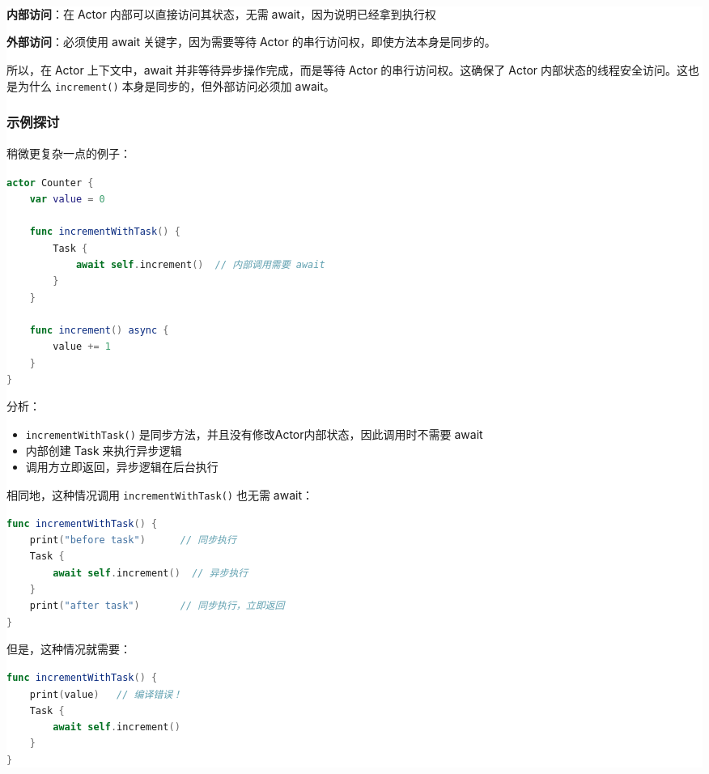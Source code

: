 **内部访问**：在 Actor 内部可以直接访问其状态，无需 await，因为说明已经拿到执行权

**外部访问**：必须使用 await 关键字，因为需要等待 Actor 的串行访问权，即使方法本身是同步的。

所以，在 Actor 上下文中，await 并非等待异步操作完成，而是等待 Actor 的串行访问权。这确保了 Actor 内部状态的线程安全访问。这也是为什么 `increment()` 本身是同步的，但外部访问必须加 await。






### 示例探讨
稍微更复杂一点的例子：

```swift
actor Counter {
    var value = 0

    func incrementWithTask() {
        Task {
            await self.increment()  // 内部调用需要 await
        }
    }

    func increment() async {
        value += 1
    }
}
```

分析：

- `incrementWithTask()` 是同步方法，并且没有修改Actor内部状态，因此调用时不需要 await
- 内部创建 Task 来执行异步逻辑
- 调用方立即返回，异步逻辑在后台执行

相同地，这种情况调用 `incrementWithTask()` 也无需 await：

```swift
func incrementWithTask() {
    print("before task")      // 同步执行
    Task {
        await self.increment()  // 异步执行
    }
    print("after task")       // 同步执行，立即返回
}
```

但是，这种情况就需要：

```swift
func incrementWithTask() {
    print(value)   // 编译错误！
    Task {
        await self.increment()
    }
}
```
